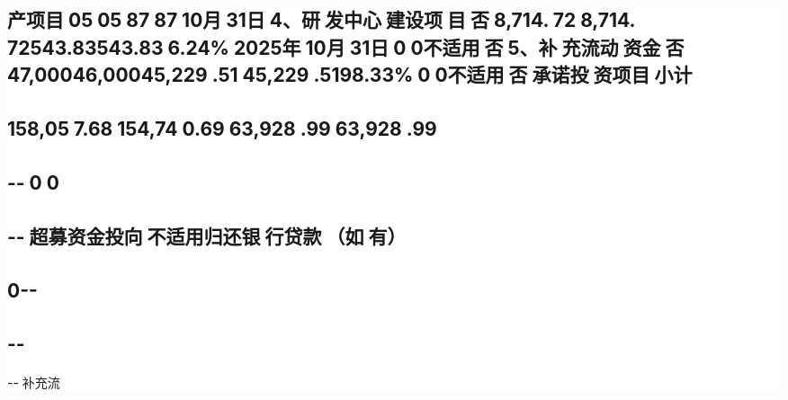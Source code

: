 产项目
05
05
87
87
10月
31日
4、研
发中心
建设项
目
否
8,714.
72
8,714.
72543.83543.83
6.24%
2025年
10月
31日
0
0不适用
否
5、补
充流动
资金
否
47,00046,00045,229
.51
45,229
.5198.33%
0
0不适用
否
承诺投
资项目
小计
--
158,05
7.68
154,74
0.69
63,928
.99
63,928
.99
--
--
0
0
--
--
超募资金投向
不适用归还银
行贷款
（如
有）
--
0--
--
--
--
--
补充流